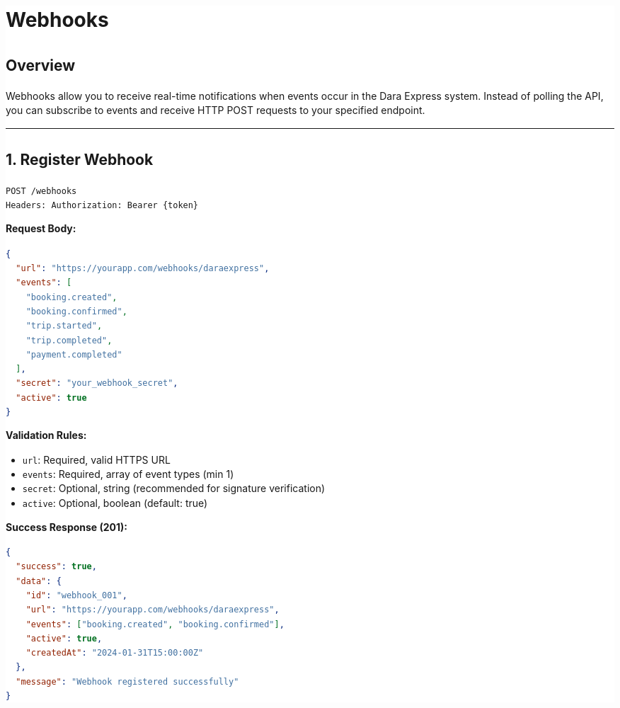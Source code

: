 # Webhooks

## Overview
Webhooks allow you to receive real-time notifications when events occur in the Dara Express system. Instead of polling the API, you can subscribe to events and receive HTTP POST requests to your specified endpoint.

---

## 1. Register Webhook
```http
POST /webhooks
Headers: Authorization: Bearer {token}
```

**Request Body:**
```json
{
  "url": "https://yourapp.com/webhooks/daraexpress",
  "events": [
    "booking.created",
    "booking.confirmed",
    "trip.started",
    "trip.completed",
    "payment.completed"
  ],
  "secret": "your_webhook_secret",
  "active": true
}
```

**Validation Rules:**
- `url`: Required, valid HTTPS URL
- `events`: Required, array of event types (min 1)
- `secret`: Optional, string (recommended for signature verification)
- `active`: Optional, boolean (default: true)

**Success Response (201):**
```json
{
  "success": true,
  "data": {
    "id": "webhook_001",
    "url": "https://yourapp.com/webhooks/daraexpress",
    "events": ["booking.created", "booking.confirmed"],
    "active": true,
    "createdAt": "2024-01-31T15:00:00Z"
  },
  "message": "Webhook registered successfully"
}
```
